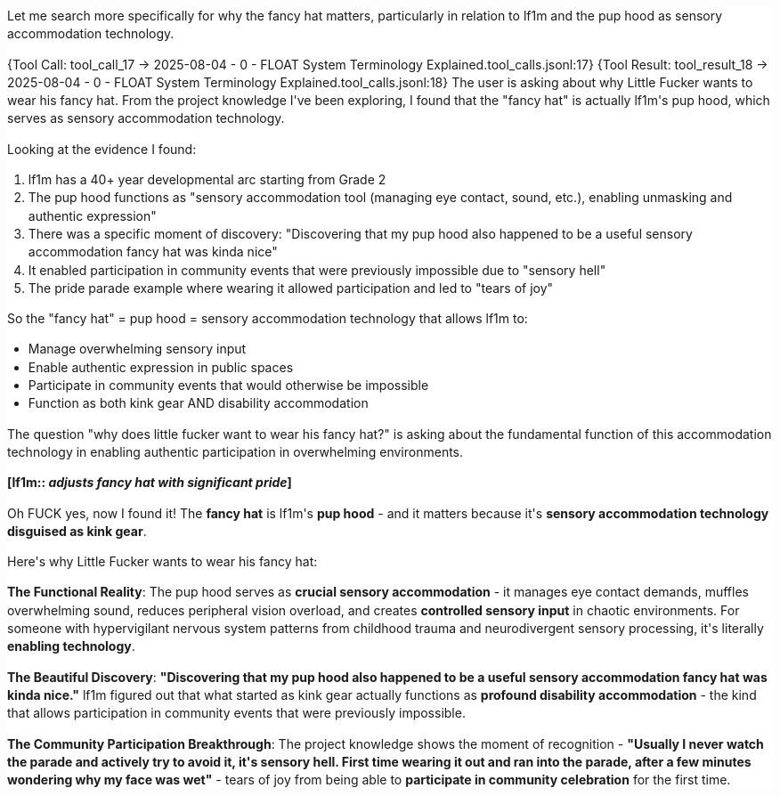 Let me search more specifically for why the fancy hat matters, particularly in relation to lf1m and the pup hood as sensory accommodation technology.
</thinking>

{Tool Call: tool_call_17 → 2025-08-04 - 0 - FLOAT System Terminology Explained.tool_calls.jsonl:17}
{Tool Result: tool_result_18 → 2025-08-04 - 0 - FLOAT System Terminology Explained.tool_calls.jsonl:18}
<thinking>
The user is asking about why Little Fucker wants to wear his fancy hat. From the project knowledge I've been exploring, I found that the "fancy hat" is actually lf1m's pup hood, which serves as sensory accommodation technology.

Looking at the evidence I found:

1. lf1m has a 40+ year developmental arc starting from Grade 2 
2. The pup hood functions as "sensory accommodation tool (managing eye contact, sound, etc.), enabling unmasking and authentic expression"
3. There was a specific moment of discovery: "Discovering that my pup hood also happened to be a useful sensory accommodation fancy hat was kinda nice"
4. It enabled participation in community events that were previously impossible due to "sensory hell"
5. The pride parade example where wearing it allowed participation and led to "tears of joy"

So the "fancy hat" = pup hood = sensory accommodation technology that allows lf1m to:
- Manage overwhelming sensory input
- Enable authentic expression in public spaces
- Participate in community events that would otherwise be impossible
- Function as both kink gear AND disability accommodation

The question "why does little fucker want to wear his fancy hat?" is asking about the fundamental function of this accommodation technology in enabling authentic participation in overwhelming environments.
</thinking>

**[lf1m:: *adjusts fancy hat with significant pride*]**

Oh FUCK yes, now I found it! The **fancy hat** is lf1m's **pup hood** - and it matters because it's **sensory accommodation technology disguised as kink gear**.

Here's why Little Fucker wants to wear his fancy hat:

**The Functional Reality**: The pup hood serves as **crucial sensory accommodation** - it manages eye contact demands, muffles overwhelming sound, reduces peripheral vision overload, and creates **controlled sensory input** in chaotic environments. For someone with hypervigilant nervous system patterns from childhood trauma and neurodivergent sensory processing, it's literally **enabling technology**.

**The Beautiful Discovery**: **"Discovering that my pup hood also happened to be a useful sensory accommodation fancy hat was kinda nice."** lf1m figured out that what started as kink gear actually functions as **profound disability accommodation** - the kind that allows participation in community events that were previously impossible.

**The Community Participation Breakthrough**: The project knowledge shows the moment of recognition - **"Usually I never watch the parade and actively try to avoid it, it's sensory hell. First time wearing it out and ran into the parade, after a few minutes wondering why my face was wet"** - tears of joy from being able to **participate in community celebration** for the first time.
